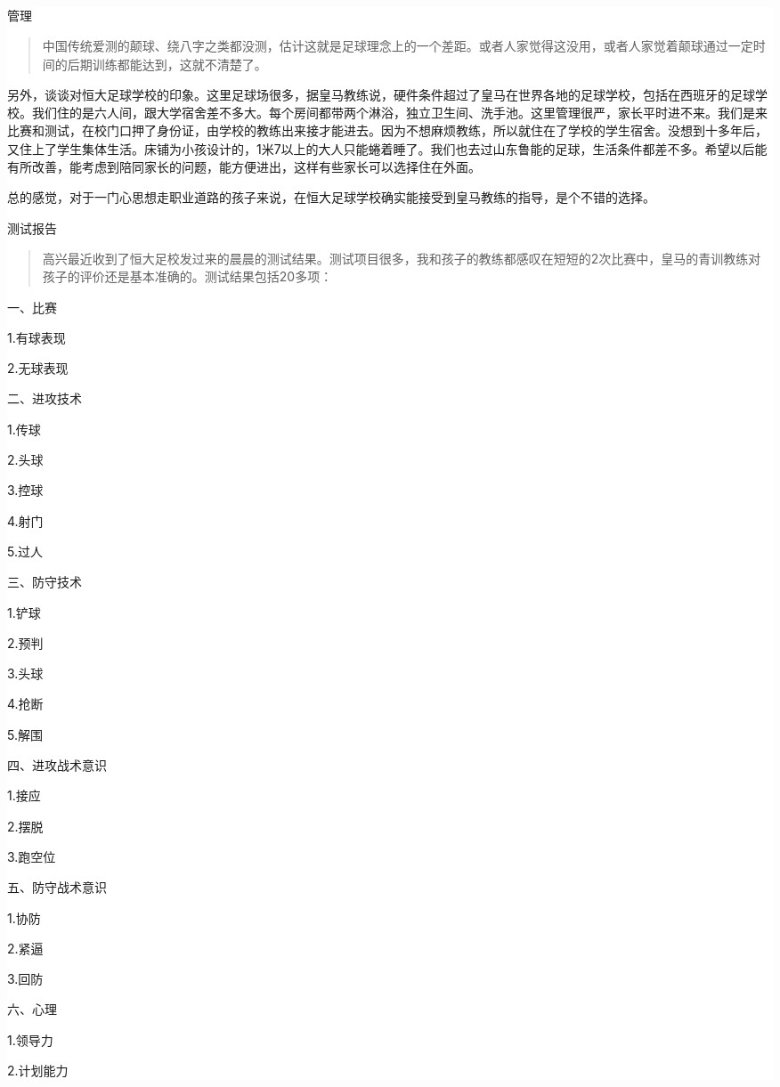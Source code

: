 管理

>中国传统爱测的颠球、绕八字之类都没测，估计这就是足球理念上的一个差距。或者人家觉得这没用，或者人家觉着颠球通过一定时间的后期训练都能达到，这就不清楚了。
>
另外，谈谈对恒大足球学校的印象。这里足球场很多，据皇马教练说，硬件条件超过了皇马在世界各地的足球学校，包括在西班牙的足球学校。我们住的是六人间，跟大学宿舍差不多大。每个房间都带两个淋浴，独立卫生间、洗手池。这里管理很严，家长平时进不来。我们是来比赛和测试，在校门口押了身份证，由学校的教练出来接才能进去。因为不想麻烦教练，所以就住在了学校的学生宿舍。没想到十多年后，又住上了学生集体生活。床铺为小孩设计的，1米7以上的大人只能蜷着睡了。我们也去过山东鲁能的足球，生活条件都差不多。希望以后能有所改善，能考虑到陪同家长的问题，能方便进出，这样有些家长可以选择住在外面。
>
总的感觉，对于一门心思想走职业道路的孩子来说，在恒大足球学校确实能接受到皇马教练的指导，是个不错的选择。

测试报告

>高兴最近收到了恒大足校发过来的晨晨的测试结果。测试项目很多，我和孩子的教练都感叹在短短的2次比赛中，皇马的青训教练对孩子的评价还是基本准确的。测试结果包括20多项：
>
一、比赛
>
1.有球表现
>
2.无球表现
>
二、进攻技术
>
1.传球
>
2.头球
>
3.控球
>
4.射门
>
5.过人
>
三、防守技术
>
1.铲球
>
2.预判
>
3.头球
>
4.抢断
>
5.解围
>
四、进攻战术意识
>
1.接应
>
2.摆脱
>
3.跑空位
>
五、防守战术意识
>
1.协防
>
2.紧逼
>
3.回防
>
六、心理
>
1.领导力
>
2.计划能力